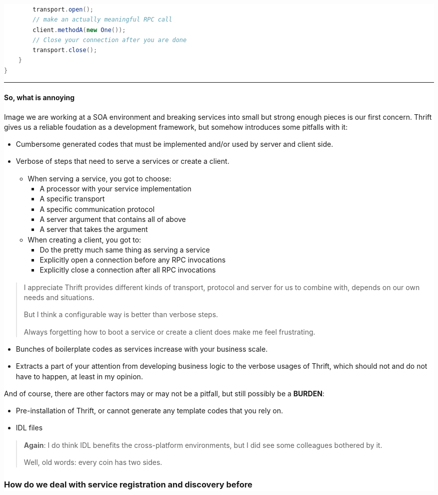 ```java
        transport.open();
        // make an actually meaningful RPC call
        client.methodA(new One());
        // Close your connection after you are done
        transport.close();
    }
}
```

----------

#### So, what is annoying

Image we are working at a SOA environment and breaking services into small but strong enough pieces is our first concern. Thrift gives us a reliable foudation as a development framework, but somehow introduces some pitfalls with it:

* Cumbersome generated codes that must be implemented and/or used by server and client side.

* Verbose of steps that need to serve a services or create a client.
  * When serving a service, you got to choose:
    * A processor with your service implementation
    * A specific transport
    * A specific communication protocol
    * A server argument that contains all of above
    * A server that takes the argument
  * When creating a client, you got to:
    * Do the pretty much same thing as serving a service
    * Explicitly open a connection before any RPC invocations
    * Explicitly close a connection after all RPC invocations

> I appreciate Thrift provides different kinds of transport, protocol and server for us to combine with, depends on our own needs and situations.
>
> But I think a configurable way is better than verbose steps.
>
> Always forgetting how to boot a service or create a client does make me feel frustrating.

* Bunches of boilerplate codes as services increase with your business scale.

* Extracts a part of your attention from developing business logic to the verbose usages of Thrift, which should not and do not have to happen, at least in my opinion.

And of course, there are other factors may or may not be a pitfall, but still possibly be a **BURDEN**:

* Pre-installation of Thrift, or cannot generate any template codes that you rely on.

* IDL files

> **Again**: I do think IDL benefits the cross-platform environments, but I did see some colleagues bothered by it.
>
> Well, old words: every coin has two sides.

### How do we deal with service registration and discovery before

